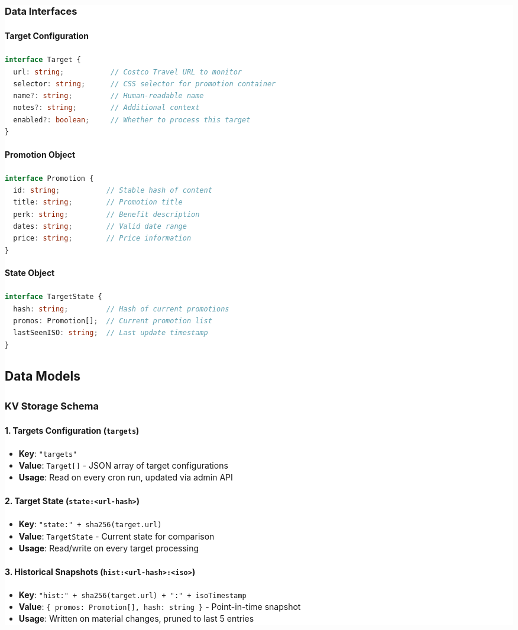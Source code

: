 ### Data Interfaces

#### Target Configuration
```typescript
interface Target {
  url: string;           // Costco Travel URL to monitor
  selector: string;      // CSS selector for promotion container
  name?: string;         // Human-readable name
  notes?: string;        // Additional context
  enabled?: boolean;     // Whether to process this target
}
```

#### Promotion Object
```typescript
interface Promotion {
  id: string;           // Stable hash of content
  title: string;        // Promotion title
  perk: string;         // Benefit description
  dates: string;        // Valid date range
  price: string;        // Price information
}
```

#### State Object
```typescript
interface TargetState {
  hash: string;         // Hash of current promotions
  promos: Promotion[];  // Current promotion list
  lastSeenISO: string;  // Last update timestamp
}
```

## Data Models

### KV Storage Schema

#### 1. Targets Configuration (`targets`)
- **Key**: `"targets"`
- **Value**: `Target[]` - JSON array of target configurations
- **Usage**: Read on every cron run, updated via admin API

#### 2. Target State (`state:<url-hash>`)
- **Key**: `"state:" + sha256(target.url)`
- **Value**: `TargetState` - Current state for comparison
- **Usage**: Read/write on every target processing

#### 3. Historical Snapshots (`hist:<url-hash>:<iso>`)
- **Key**: `"hist:" + sha256(target.url) + ":" + isoTimestamp`
- **Value**: `{ promos: Promotion[], hash: string }` - Point-in-time snapshot
- **Usage**: Written on material changes, pruned to last 5 entries
